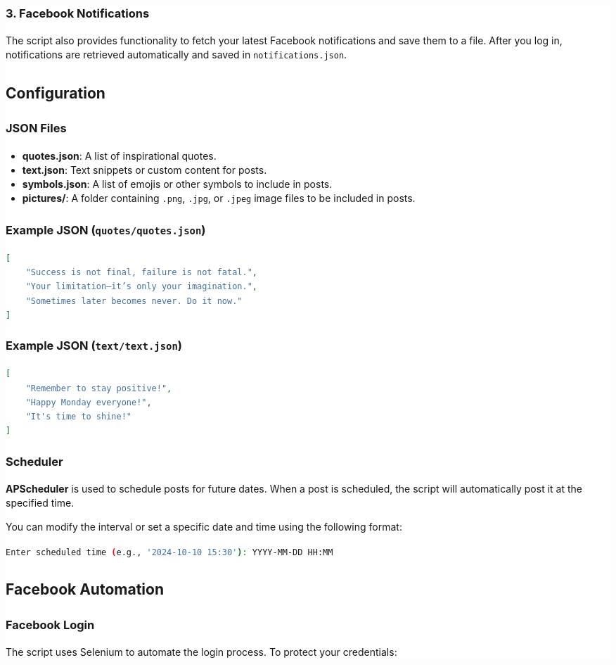 ### 3. Facebook Notifications

The script also provides functionality to fetch your latest Facebook notifications and save them to a file. After you log in, notifications are retrieved automatically and saved in `notifications.json`.

## Configuration

### JSON Files

- **quotes.json**: A list of inspirational quotes.
- **text.json**: Text snippets or custom content for posts.
- **symbols.json**: A list of emojis or other symbols to include in posts.
- **pictures/**: A folder containing `.png`, `.jpg`, or `.jpeg` image files to be included in posts.

### Example JSON (`quotes/quotes.json`)

```json
[
    "Success is not final, failure is not fatal.",
    "Your limitation—it’s only your imagination.",
    "Sometimes later becomes never. Do it now."
]
```

### Example JSON (`text/text.json`)

```json
[
    "Remember to stay positive!",
    "Happy Monday everyone!",
    "It's time to shine!"
]
```

### Scheduler

**APScheduler** is used to schedule posts for future dates. When a post is scheduled, the script will automatically post it at the specified time.

You can modify the interval or set a specific date and time using the following format:

```bash
Enter scheduled time (e.g., '2024-10-10 15:30'): YYYY-MM-DD HH:MM
```

## Facebook Automation

### Facebook Login

The script uses Selenium to automate the login process. To protect your credentials:

